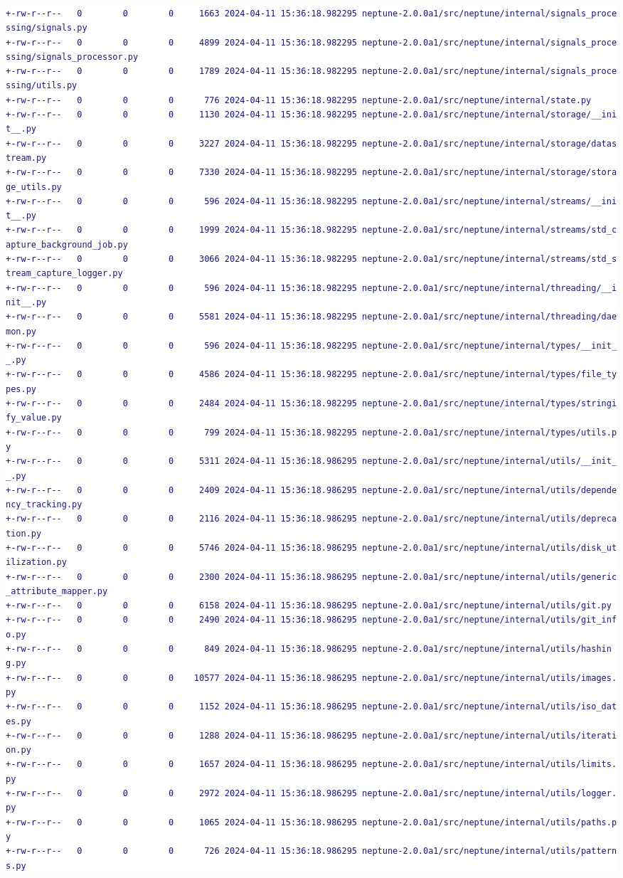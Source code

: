 ```diff
+-rw-r--r--   0        0        0     1663 2024-04-11 15:36:18.982295 neptune-2.0.0a1/src/neptune/internal/signals_processing/signals.py
+-rw-r--r--   0        0        0     4899 2024-04-11 15:36:18.982295 neptune-2.0.0a1/src/neptune/internal/signals_processing/signals_processor.py
+-rw-r--r--   0        0        0     1789 2024-04-11 15:36:18.982295 neptune-2.0.0a1/src/neptune/internal/signals_processing/utils.py
+-rw-r--r--   0        0        0      776 2024-04-11 15:36:18.982295 neptune-2.0.0a1/src/neptune/internal/state.py
+-rw-r--r--   0        0        0     1130 2024-04-11 15:36:18.982295 neptune-2.0.0a1/src/neptune/internal/storage/__init__.py
+-rw-r--r--   0        0        0     3227 2024-04-11 15:36:18.982295 neptune-2.0.0a1/src/neptune/internal/storage/datastream.py
+-rw-r--r--   0        0        0     7330 2024-04-11 15:36:18.982295 neptune-2.0.0a1/src/neptune/internal/storage/storage_utils.py
+-rw-r--r--   0        0        0      596 2024-04-11 15:36:18.982295 neptune-2.0.0a1/src/neptune/internal/streams/__init__.py
+-rw-r--r--   0        0        0     1999 2024-04-11 15:36:18.982295 neptune-2.0.0a1/src/neptune/internal/streams/std_capture_background_job.py
+-rw-r--r--   0        0        0     3066 2024-04-11 15:36:18.982295 neptune-2.0.0a1/src/neptune/internal/streams/std_stream_capture_logger.py
+-rw-r--r--   0        0        0      596 2024-04-11 15:36:18.982295 neptune-2.0.0a1/src/neptune/internal/threading/__init__.py
+-rw-r--r--   0        0        0     5581 2024-04-11 15:36:18.982295 neptune-2.0.0a1/src/neptune/internal/threading/daemon.py
+-rw-r--r--   0        0        0      596 2024-04-11 15:36:18.982295 neptune-2.0.0a1/src/neptune/internal/types/__init__.py
+-rw-r--r--   0        0        0     4586 2024-04-11 15:36:18.982295 neptune-2.0.0a1/src/neptune/internal/types/file_types.py
+-rw-r--r--   0        0        0     2484 2024-04-11 15:36:18.982295 neptune-2.0.0a1/src/neptune/internal/types/stringify_value.py
+-rw-r--r--   0        0        0      799 2024-04-11 15:36:18.982295 neptune-2.0.0a1/src/neptune/internal/types/utils.py
+-rw-r--r--   0        0        0     5311 2024-04-11 15:36:18.986295 neptune-2.0.0a1/src/neptune/internal/utils/__init__.py
+-rw-r--r--   0        0        0     2409 2024-04-11 15:36:18.986295 neptune-2.0.0a1/src/neptune/internal/utils/dependency_tracking.py
+-rw-r--r--   0        0        0     2116 2024-04-11 15:36:18.986295 neptune-2.0.0a1/src/neptune/internal/utils/deprecation.py
+-rw-r--r--   0        0        0     5746 2024-04-11 15:36:18.986295 neptune-2.0.0a1/src/neptune/internal/utils/disk_utilization.py
+-rw-r--r--   0        0        0     2300 2024-04-11 15:36:18.986295 neptune-2.0.0a1/src/neptune/internal/utils/generic_attribute_mapper.py
+-rw-r--r--   0        0        0     6158 2024-04-11 15:36:18.986295 neptune-2.0.0a1/src/neptune/internal/utils/git.py
+-rw-r--r--   0        0        0     2490 2024-04-11 15:36:18.986295 neptune-2.0.0a1/src/neptune/internal/utils/git_info.py
+-rw-r--r--   0        0        0      849 2024-04-11 15:36:18.986295 neptune-2.0.0a1/src/neptune/internal/utils/hashing.py
+-rw-r--r--   0        0        0    10577 2024-04-11 15:36:18.986295 neptune-2.0.0a1/src/neptune/internal/utils/images.py
+-rw-r--r--   0        0        0     1152 2024-04-11 15:36:18.986295 neptune-2.0.0a1/src/neptune/internal/utils/iso_dates.py
+-rw-r--r--   0        0        0     1288 2024-04-11 15:36:18.986295 neptune-2.0.0a1/src/neptune/internal/utils/iteration.py
+-rw-r--r--   0        0        0     1657 2024-04-11 15:36:18.986295 neptune-2.0.0a1/src/neptune/internal/utils/limits.py
+-rw-r--r--   0        0        0     2972 2024-04-11 15:36:18.986295 neptune-2.0.0a1/src/neptune/internal/utils/logger.py
+-rw-r--r--   0        0        0     1065 2024-04-11 15:36:18.986295 neptune-2.0.0a1/src/neptune/internal/utils/paths.py
+-rw-r--r--   0        0        0      726 2024-04-11 15:36:18.986295 neptune-2.0.0a1/src/neptune/internal/utils/patterns.py
```